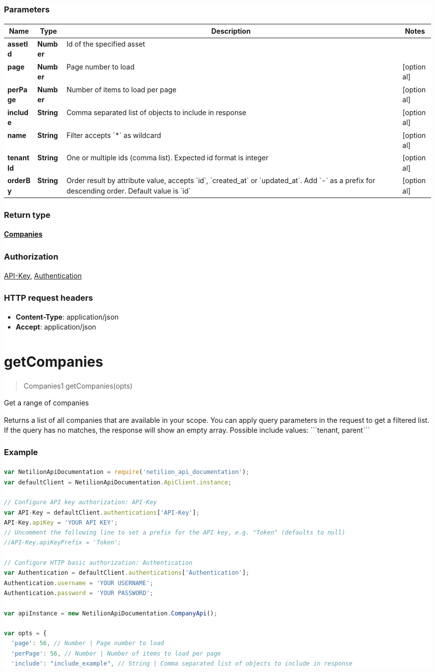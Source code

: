 ```javascript

```

### Parameters

Name | Type | Description  | Notes
------------- | ------------- | ------------- | -------------
 **assetId** | **Number**| Id of the specified asset | 
 **page** | **Number**| Page number to load | [optional] 
 **perPage** | **Number**| Number of items to load per page | [optional] 
 **include** | **String**| Comma separated list of objects to include in response | [optional] 
 **name** | **String**| Filter accepts &#x60;*&#x60; as wildcard | [optional] 
 **tenantId** | **String**| One or multiple ids (comma list). Expected id format is integer | [optional] 
 **orderBy** | **String**| Order result by attribute value, accepts &#x60;id&#x60;, &#x60;created_at&#x60; or &#x60;updated_at&#x60;. Add &#x60;-&#x60; as a prefix for descending order. Default value is &#x60;id&#x60; | [optional] 

### Return type

[**Companies**](Companies.md)

### Authorization

[API-Key](../README.md#API-Key), [Authentication](../README.md#Authentication)

### HTTP request headers

 - **Content-Type**: application/json
 - **Accept**: application/json

<a name="getCompanies"></a>
# **getCompanies**
> Companies1 getCompanies(opts)

Get a range of companies

Returns a list of all companies that are available in your scope. You can apply query parameters in the request to get a filtered list. If the query has no matches, the response will show an empty array.  Possible include values: &#x60;&#x60;&#x60;tenant, parent&#x60;&#x60;&#x60;

### Example
```javascript
var NetilionApiDocumentation = require('netilion_api_documentation');
var defaultClient = NetilionApiDocumentation.ApiClient.instance;

// Configure API key authorization: API-Key
var API-Key = defaultClient.authentications['API-Key'];
API-Key.apiKey = 'YOUR API KEY';
// Uncomment the following line to set a prefix for the API key, e.g. "Token" (defaults to null)
//API-Key.apiKeyPrefix = 'Token';

// Configure HTTP basic authorization: Authentication
var Authentication = defaultClient.authentications['Authentication'];
Authentication.username = 'YOUR USERNAME';
Authentication.password = 'YOUR PASSWORD';

var apiInstance = new NetilionApiDocumentation.CompanyApi();

var opts = { 
  'page': 56, // Number | Page number to load
  'perPage': 56, // Number | Number of items to load per page
  'include': "include_example", // String | Comma separated list of objects to include in response
```